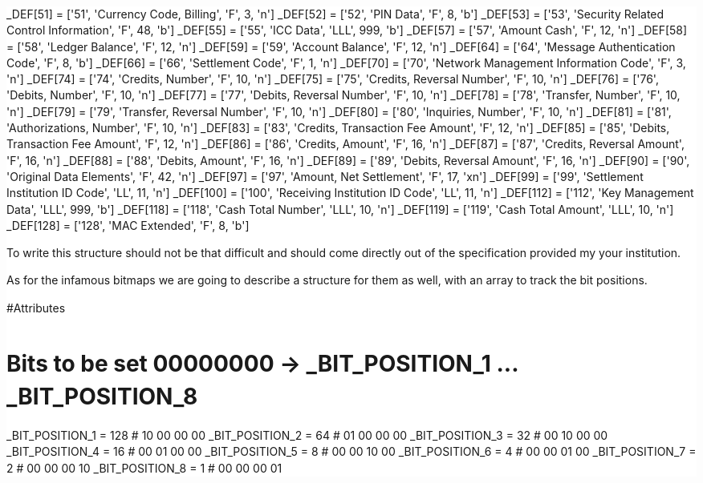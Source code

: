  _DEF[51] = ['51', 'Currency Code, Billing', 'F', 3, 'n']
 _DEF[52] = ['52', 'PIN Data', 'F', 8, 'b']
 _DEF[53] = ['53', 'Security Related Control Information', 'F', 48, 'b']
 _DEF[55] = ['55', 'ICC Data', 'LLL', 999, 'b']
 _DEF[57] = ['57', 'Amount Cash', 'F', 12, 'n']
 _DEF[58] = ['58', 'Ledger Balance', 'F', 12, 'n']
 _DEF[59] = ['59', 'Account Balance', 'F', 12, 'n']
 _DEF[64] = ['64', 'Message Authentication Code', 'F', 8, 'b']
 _DEF[66] = ['66', 'Settlement Code', 'F', 1, 'n']
 _DEF[70] = ['70', 'Network Management Information Code', 'F', 3, 'n']
 _DEF[74] = ['74', 'Credits, Number', 'F', 10, 'n']
 _DEF[75] = ['75', 'Credits, Reversal Number', 'F', 10, 'n']
 _DEF[76] = ['76', 'Debits, Number', 'F', 10, 'n']
 _DEF[77] = ['77', 'Debits, Reversal Number', 'F', 10, 'n']
 _DEF[78] = ['78', 'Transfer, Number', 'F', 10, 'n']
 _DEF[79] = ['79', 'Transfer, Reversal Number', 'F', 10, 'n']
 _DEF[80] = ['80', 'Inquiries, Number', 'F', 10, 'n']
 _DEF[81] = ['81', 'Authorizations, Number', 'F', 10, 'n']
 _DEF[83] = ['83', 'Credits, Transaction Fee Amount', 'F', 12, 'n']
 _DEF[85] = ['85', 'Debits, Transaction Fee Amount', 'F', 12, 'n']
 _DEF[86] = ['86', 'Credits, Amount', 'F', 16, 'n']
 _DEF[87] = ['87', 'Credits, Reversal Amount', 'F', 16, 'n']
 _DEF[88] = ['88', 'Debits, Amount', 'F', 16, 'n']
 _DEF[89] = ['89', 'Debits, Reversal Amount', 'F', 16, 'n']
 _DEF[90] = ['90', 'Original Data Elements', 'F', 42, 'n']
 _DEF[97] = ['97', 'Amount, Net Settlement', 'F', 17, 'xn']
 _DEF[99] = ['99', 'Settlement Institution ID Code', 'LL', 11, 'n']
 _DEF[100] = ['100', 'Receiving Institution ID Code', 'LL', 11, 'n']
 _DEF[112] = ['112', 'Key Management Data', 'LLL', 999, 'b']
 _DEF[118] = ['118', 'Cash Total Number', 'LLL', 10, 'n']
 _DEF[119] = ['119', 'Cash Total Amount', 'LLL', 10, 'n']
 _DEF[128] = ['128', 'MAC Extended', 'F', 8, 'b']

To write this structure should not be that difficult and should come directly out of the specification provided my your institution.

As for the infamous bitmaps we are going to describe a structure for them as well, with an array to track the bit positions.

 #Attributes
 # Bits to be set 00000000 -> _BIT_POSITION_1 ... _BIT_POSITION_8
 _BIT_POSITION_1 = 128 # 10 00 00 00
 _BIT_POSITION_2 = 64 # 01 00 00 00
 _BIT_POSITION_3 = 32 # 00 10 00 00
 _BIT_POSITION_4 = 16 # 00 01 00 00
 _BIT_POSITION_5 = 8 # 00 00 10 00
 _BIT_POSITION_6 = 4 # 00 00 01 00
 _BIT_POSITION_7 = 2 # 00 00 00 10
 _BIT_POSITION_8 = 1 # 00 00 00 01
